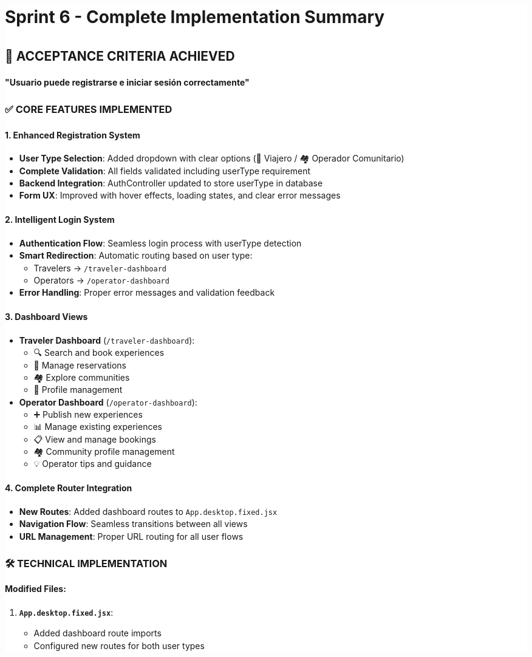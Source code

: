 # Sprint 6 - Complete Implementation Summary

## 🎯 ACCEPTANCE CRITERIA ACHIEVED

**"Usuario puede registrarse e iniciar sesión correctamente"**

### ✅ CORE FEATURES IMPLEMENTED

#### 1. Enhanced Registration System

- **User Type Selection**: Added dropdown with clear options (🧳 Viajero / 🏘️ Operador Comunitario)
- **Complete Validation**: All fields validated including userType requirement
- **Backend Integration**: AuthController updated to store userType in database
- **Form UX**: Improved with hover effects, loading states, and clear error messages

#### 2. Intelligent Login System

- **Authentication Flow**: Seamless login process with userType detection
- **Smart Redirection**: Automatic routing based on user type:
  - Travelers → `/traveler-dashboard`
  - Operators → `/operator-dashboard`
- **Error Handling**: Proper error messages and validation feedback

#### 3. Dashboard Views

- **Traveler Dashboard** (`/traveler-dashboard`):
  - 🔍 Search and book experiences
  - 📅 Manage reservations
  - 🏘️ Explore communities
  - 👤 Profile management
- **Operator Dashboard** (`/operator-dashboard`):
  - ➕ Publish new experiences
  - 📊 Manage existing experiences
  - 📋 View and manage bookings
  - 🏘️ Community profile management
  - 💡 Operator tips and guidance

#### 4. Complete Router Integration

- **New Routes**: Added dashboard routes to `App.desktop.fixed.jsx`
- **Navigation Flow**: Seamless transitions between all views
- **URL Management**: Proper URL routing for all user flows

### 🛠️ TECHNICAL IMPLEMENTATION

#### Modified Files:

1. **`App.desktop.fixed.jsx`**:

   - Added dashboard route imports
   - Configured new routes for both user types
